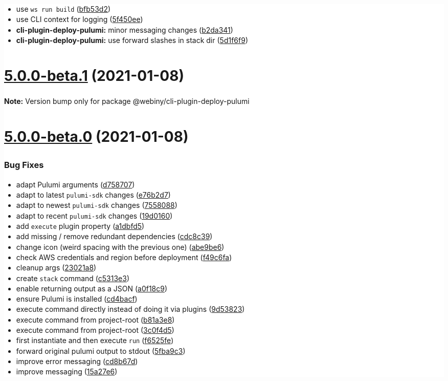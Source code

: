 * use `ws run build` ([bfb53d2](https://github.com/webiny/webiny-js/commit/bfb53d25c71c6138476e0b7e49df9419e34a867e))
* use CLI context for logging ([5f450ee](https://github.com/webiny/webiny-js/commit/5f450ee9bd722e30a277d34223f62ebe61054ed8))
* **cli-plugin-deploy-pulumi:** minor messaging changes ([b2da341](https://github.com/webiny/webiny-js/commit/b2da3417fad7831cdf85fc7208b9fa631f5bdeb0))
* **cli-plugin-deploy-pulumi:** use forward slashes in stack dir ([5d1f6f9](https://github.com/webiny/webiny-js/commit/5d1f6f96427e651bb2d6e7dd3e0c1123580acd74))





# [5.0.0-beta.1](https://github.com/webiny/webiny-js/compare/v5.0.0-beta.0...v5.0.0-beta.1) (2021-01-08)

**Note:** Version bump only for package @webiny/cli-plugin-deploy-pulumi





# [5.0.0-beta.0](https://github.com/webiny/webiny-js/compare/v4.14.0...v5.0.0-beta.0) (2021-01-08)


### Bug Fixes

* adapt Pulumi arguments ([d758707](https://github.com/webiny/webiny-js/commit/d7587079cc5955681bf0d5953a2d67ad788b66c9))
* adapt to latest `pulumi-sdk` changes ([e76b2d7](https://github.com/webiny/webiny-js/commit/e76b2d79d854cb05ba035c69849cb2cac59de54e))
* adapt to newest `pulumi-sdk` changes ([7558088](https://github.com/webiny/webiny-js/commit/7558088010e9f9691acffadec18f656f5728dee0))
* adapt to recent `pulumi-sdk` changes ([19d0160](https://github.com/webiny/webiny-js/commit/19d0160570a41950e955e2fc4e494f7732896040))
* add `execute` plugin property ([a1dbfd5](https://github.com/webiny/webiny-js/commit/a1dbfd524c9903f88277cf5e30a0b9bfdd65c5d7))
* add missing / remove redundant dependencies ([cdc8c39](https://github.com/webiny/webiny-js/commit/cdc8c3980890834f4c4d0d6beee372525f18cad6))
* change icon (weird spacing with the previous one) ([abe9be6](https://github.com/webiny/webiny-js/commit/abe9be621b9a3abd1bbb1e01f8f4b14959ddaf22))
* check AWS credentials and region before deployment ([f49c6fa](https://github.com/webiny/webiny-js/commit/f49c6fa5855274c7c3a4a9310eb416d25c2e05c2))
* cleanup args ([23021a8](https://github.com/webiny/webiny-js/commit/23021a8c29f8aace81392bf87331753f0ceb0ef9))
* create `stack` command ([c5313e3](https://github.com/webiny/webiny-js/commit/c5313e3cb7aaf870fdf6704a56922d2fae188660))
* enable returning output as a JSON ([a0f18c9](https://github.com/webiny/webiny-js/commit/a0f18c9b2f2727d7c306f1b6a51b44484ff377e4))
* ensure Pulumi is installed ([cd4bacf](https://github.com/webiny/webiny-js/commit/cd4bacf042285ac0cf3c2756fb30c8d72be42a8e))
* execute command directly instead of doing it via plugins ([9d53823](https://github.com/webiny/webiny-js/commit/9d538234076600bece10178ab8dd489051a7ca28))
* execute command from project-root ([b81a3e8](https://github.com/webiny/webiny-js/commit/b81a3e85377536c6a3a8b2bc1cd843367d5fcd1e))
* execute command from project-root ([3c0f4d5](https://github.com/webiny/webiny-js/commit/3c0f4d5fd3e0ed021283ba4f26e56210fb33fe39))
* first instantiate and then execute `run` ([f6525fe](https://github.com/webiny/webiny-js/commit/f6525fed1088dec877c53562ba2fd32b24dba0e9))
* forward original pulumi output to stdout ([5fba9c3](https://github.com/webiny/webiny-js/commit/5fba9c35b3f4b3b9eb90bc50add7c22b4b2f631f))
* improve error messaging ([cd8b67d](https://github.com/webiny/webiny-js/commit/cd8b67d3be687aada6cf1fc70b18a0a4c03b3b99))
* improve messaging ([15a27e6](https://github.com/webiny/webiny-js/commit/15a27e665e03d225d2e413e42f5efc7d1e68487d))
